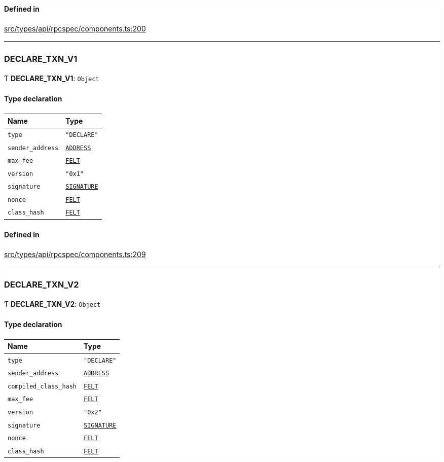 #### Defined in

[src/types/api/rpcspec/components.ts:200](https://github.com/starknet-io/starknet.js/blob/v5.24.2/src/types/api/rpcspec/components.ts#L200)

---

### DECLARE_TXN_V1

Ƭ **DECLARE_TXN_V1**: `Object`

#### Type declaration

| Name             | Type                                       |
| :--------------- | :----------------------------------------- |
| `type`           | `"DECLARE"`                                |
| `sender_address` | [`ADDRESS`](types.RPC.SPEC.md#address)     |
| `max_fee`        | [`FELT`](types.RPC.SPEC.md#felt)           |
| `version`        | `"0x1"`                                    |
| `signature`      | [`SIGNATURE`](types.RPC.SPEC.md#signature) |
| `nonce`          | [`FELT`](types.RPC.SPEC.md#felt)           |
| `class_hash`     | [`FELT`](types.RPC.SPEC.md#felt)           |

#### Defined in

[src/types/api/rpcspec/components.ts:209](https://github.com/starknet-io/starknet.js/blob/v5.24.2/src/types/api/rpcspec/components.ts#L209)

---

### DECLARE_TXN_V2

Ƭ **DECLARE_TXN_V2**: `Object`

#### Type declaration

| Name                  | Type                                       |
| :-------------------- | :----------------------------------------- |
| `type`                | `"DECLARE"`                                |
| `sender_address`      | [`ADDRESS`](types.RPC.SPEC.md#address)     |
| `compiled_class_hash` | [`FELT`](types.RPC.SPEC.md#felt)           |
| `max_fee`             | [`FELT`](types.RPC.SPEC.md#felt)           |
| `version`             | `"0x2"`                                    |
| `signature`           | [`SIGNATURE`](types.RPC.SPEC.md#signature) |
| `nonce`               | [`FELT`](types.RPC.SPEC.md#felt)           |
| `class_hash`          | [`FELT`](types.RPC.SPEC.md#felt)           |
